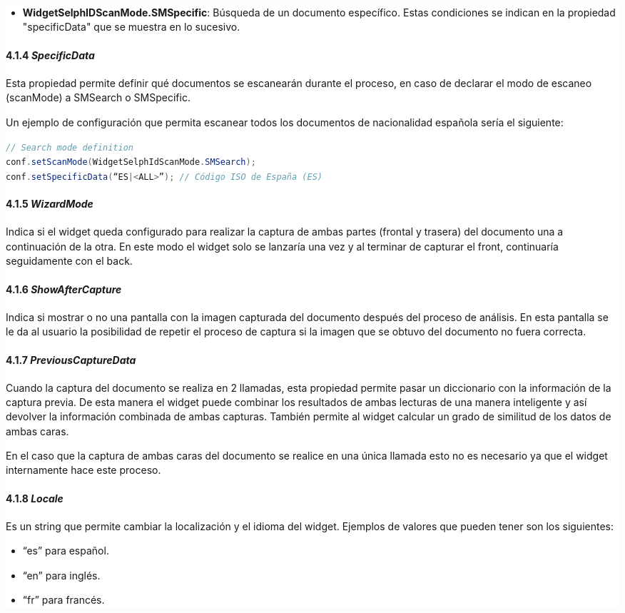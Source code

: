-   **WidgetSelphIDScanMode.SMSpecific**: Búsqueda de un documento
    específico. Estas condiciones se indican en la propiedad
    "specificData" que se muestra en lo sucesivo.

#### 4.1.4 *SpecificData*

Esta propiedad permite definir qué documentos se escanearán durante el
proceso, en caso de declarar el modo de escaneo (scanMode) a SMSearch o
SMSpecific.

Un ejemplo de configuración que permita escanear todos los documentos de
nacionalidad española sería el siguiente:

``` java
// Search mode definition
conf.setScanMode(WidgetSelphIdScanMode.SMSearch);
conf.setSpecificData(“ES|<ALL>”); // Código ISO de España (ES)
```

#### 4.1.5 *WizardMode*

Indica si el widget queda configurado para realizar la captura de ambas
partes (frontal y trasera) del documento una a continuación de la otra.
En este modo el widget solo se lanzaría una vez y al terminar de
capturar el front, continuaría seguidamente con el back.

#### 4.1.6 *ShowAfterCapture*

Indica si mostrar o no una pantalla con la imagen capturada del
documento después del proceso de análisis. En esta pantalla se le da al
usuario la posibilidad de repetir el proceso de captura si la imagen que
se obtuvo del documento no fuera correcta.

#### 4.1.7 *PreviousCaptureData*

Cuando la captura del documento se realiza en 2 llamadas, esta propiedad
permite pasar un diccionario con la información de la captura previa. De
esta manera el widget puede combinar los resultados de ambas lecturas de
una manera inteligente y así devolver la información combinada de ambas
capturas. También permite al widget calcular un grado de similitud de
los datos de ambas caras.

En el caso que la captura de ambas caras del documento se realice en una
única llamada esto no es necesario ya que el widget internamente hace
este proceso.

#### 4.1.8 *Locale*

Es un string que permite cambiar la localización y el idioma del widget.
Ejemplos de valores que pueden tener son los siguientes:

-   “es” para español.

-   “en” para inglés.

-   “fr” para francés.
